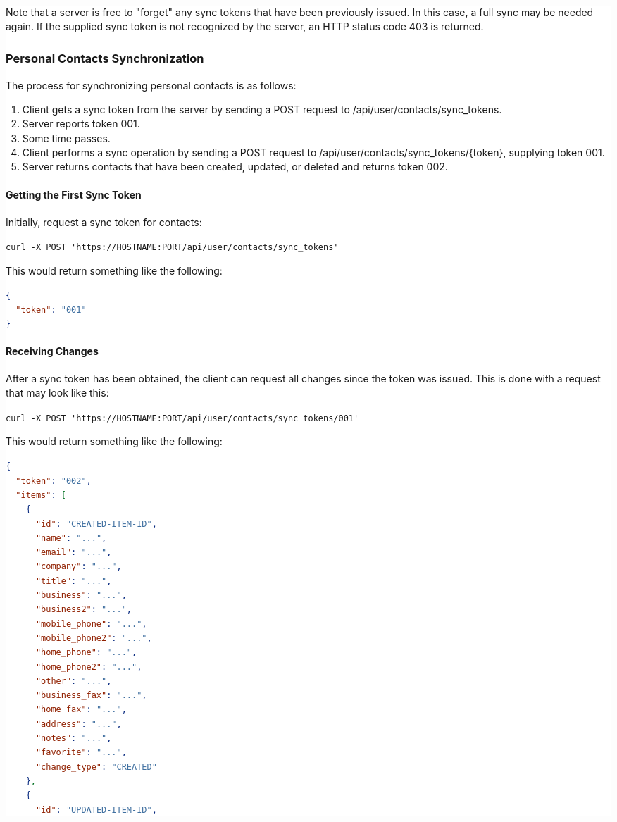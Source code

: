 Note that a server is free to "forget" any sync tokens that have been previously issued. In this case, a full sync may be needed again. If the supplied sync token is not recognized by the server, an HTTP status code 403 is returned.

### Personal Contacts Synchronization

The process for synchronizing personal contacts is as follows:

1. Client gets a sync token from the server by sending a POST request to /api/user/contacts/sync\_tokens.
2. Server reports token 001.
3. Some time passes.
4. Client performs a sync operation by sending a POST request to /api/user/contacts/sync\_tokens/{token}, supplying token 001.
5. Server returns contacts that have been created, updated, or deleted and returns token 002.

#### Getting the First Sync Token

Initially, request a sync token for contacts:

```shell
curl -X POST 'https://HOSTNAME:PORT/api/user/contacts/sync_tokens'
```

This would return something like the following:

```json
{
  "token": "001"
}
```

#### Receiving Changes

After a sync token has been obtained, the client can request all changes since the token was issued. This is done with a request that may look like this:

```shell
curl -X POST 'https://HOSTNAME:PORT/api/user/contacts/sync_tokens/001'
```

This would return something like the following:

```json
{
  "token": "002",
  "items": [
    {
      "id": "CREATED-ITEM-ID",
      "name": "...",
      "email": "...",
      "company": "...",
      "title": "...",
      "business": "...",
      "business2": "...",
      "mobile_phone": "...",
      "mobile_phone2": "...",
      "home_phone": "...",
      "home_phone2": "...",
      "other": "...",
      "business_fax": "...",
      "home_fax": "...",
      "address": "...",
      "notes": "...",
      "favorite": "...",
      "change_type": "CREATED"
    },
    {
      "id": "UPDATED-ITEM-ID",
```
